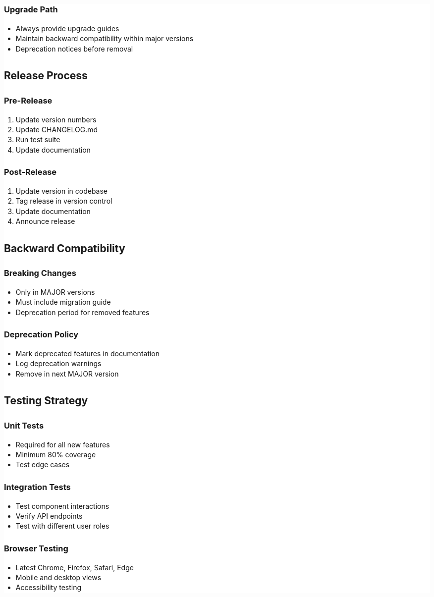 ### Upgrade Path
- Always provide upgrade guides
- Maintain backward compatibility within major versions
- Deprecation notices before removal

## Release Process

### Pre-Release
1. Update version numbers
2. Update CHANGELOG.md
3. Run test suite
4. Update documentation

### Post-Release
1. Update version in codebase
2. Tag release in version control
3. Update documentation
4. Announce release

## Backward Compatibility

### Breaking Changes
- Only in MAJOR versions
- Must include migration guide
- Deprecation period for removed features

### Deprecation Policy
- Mark deprecated features in documentation
- Log deprecation warnings
- Remove in next MAJOR version

## Testing Strategy

### Unit Tests
- Required for all new features
- Minimum 80% coverage
- Test edge cases

### Integration Tests
- Test component interactions
- Verify API endpoints
- Test with different user roles

### Browser Testing
- Latest Chrome, Firefox, Safari, Edge
- Mobile and desktop views
- Accessibility testing
